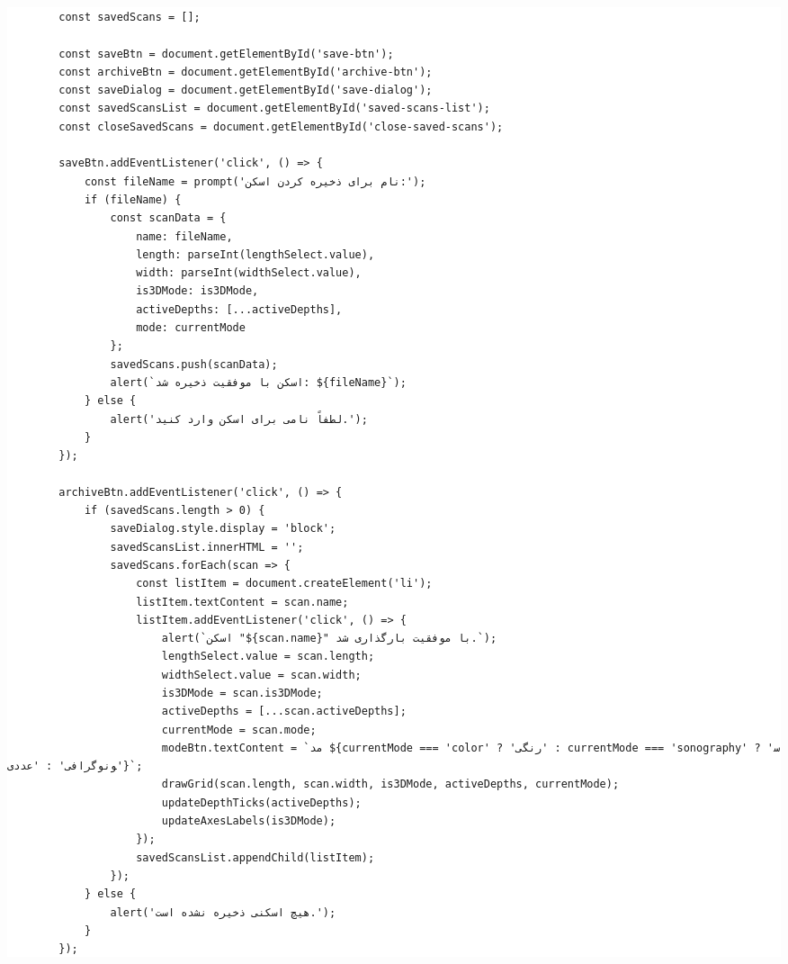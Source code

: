             const savedScans = [];

            const saveBtn = document.getElementById('save-btn');
            const archiveBtn = document.getElementById('archive-btn');
            const saveDialog = document.getElementById('save-dialog');
            const savedScansList = document.getElementById('saved-scans-list');
            const closeSavedScans = document.getElementById('close-saved-scans');

            saveBtn.addEventListener('click', () => {
                const fileName = prompt('نام برای ذخیره کردن اسکن:');
                if (fileName) {
                    const scanData = {
                        name: fileName,
                        length: parseInt(lengthSelect.value),
                        width: parseInt(widthSelect.value),
                        is3DMode: is3DMode,
                        activeDepths: [...activeDepths],
                        mode: currentMode
                    };
                    savedScans.push(scanData);
                    alert(`اسکن با موفقیت ذخیره شد: ${fileName}`);
                } else {
                    alert('لطفاً نامی برای اسکن وارد کنید.');
                }
            });

            archiveBtn.addEventListener('click', () => {
                if (savedScans.length > 0) {
                    saveDialog.style.display = 'block';
                    savedScansList.innerHTML = '';
                    savedScans.forEach(scan => {
                        const listItem = document.createElement('li');
                        listItem.textContent = scan.name;
                        listItem.addEventListener('click', () => {
                            alert(`اسکن "${scan.name}" با موفقیت بارگذاری شد.`);
                            lengthSelect.value = scan.length;
                            widthSelect.value = scan.width;
                            is3DMode = scan.is3DMode;
                            activeDepths = [...scan.activeDepths];
                            currentMode = scan.mode;
                            modeBtn.textContent = `مد ${currentMode === 'color' ? 'رنگی' : currentMode === 'sonography' ? 'سونوگرافی' : 'عددی'}`;
                            drawGrid(scan.length, scan.width, is3DMode, activeDepths, currentMode);
                            updateDepthTicks(activeDepths);
                            updateAxesLabels(is3DMode);
                        });
                        savedScansList.appendChild(listItem);
                    });
                } else {
                    alert('هیچ اسکنی ذخیره نشده است.');
                }
            });
